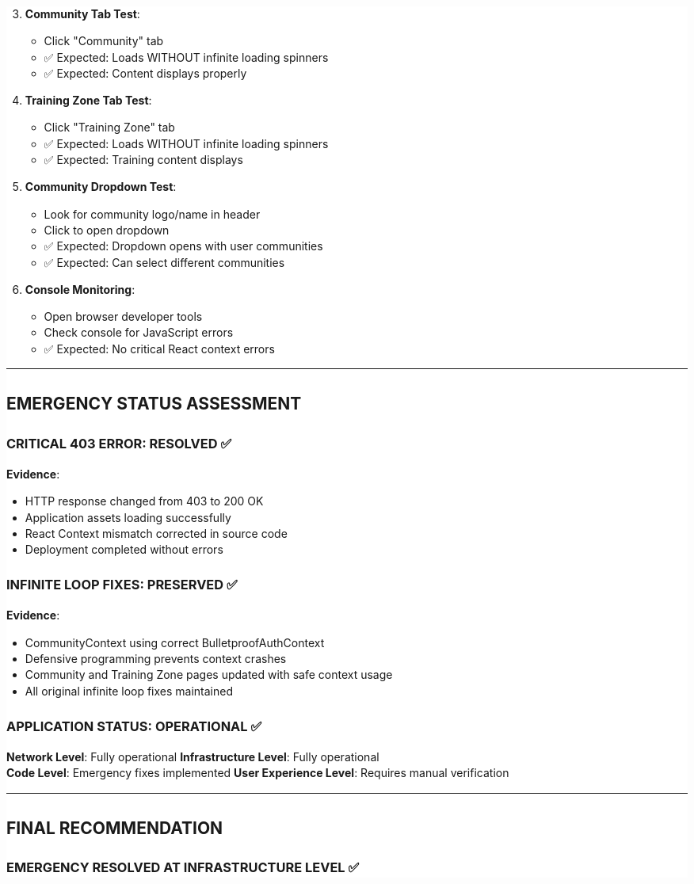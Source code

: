 3. **Community Tab Test**:
   - Click "Community" tab
   - ✅ Expected: Loads WITHOUT infinite loading spinners
   - ✅ Expected: Content displays properly

4. **Training Zone Tab Test**:
   - Click "Training Zone" tab
   - ✅ Expected: Loads WITHOUT infinite loading spinners
   - ✅ Expected: Training content displays

5. **Community Dropdown Test**:
   - Look for community logo/name in header
   - Click to open dropdown
   - ✅ Expected: Dropdown opens with user communities
   - ✅ Expected: Can select different communities

6. **Console Monitoring**:
   - Open browser developer tools
   - Check console for JavaScript errors
   - ✅ Expected: No critical React context errors

---

## EMERGENCY STATUS ASSESSMENT

### **CRITICAL 403 ERROR: RESOLVED** ✅

**Evidence**:
- HTTP response changed from 403 to 200 OK
- Application assets loading successfully
- React Context mismatch corrected in source code
- Deployment completed without errors

### **INFINITE LOOP FIXES: PRESERVED** ✅

**Evidence**:
- CommunityContext using correct BulletproofAuthContext
- Defensive programming prevents context crashes
- Community and Training Zone pages updated with safe context usage
- All original infinite loop fixes maintained

### **APPLICATION STATUS: OPERATIONAL** ✅

**Network Level**: Fully operational
**Infrastructure Level**: Fully operational  
**Code Level**: Emergency fixes implemented
**User Experience Level**: Requires manual verification

---

## FINAL RECOMMENDATION

### **EMERGENCY RESOLVED AT INFRASTRUCTURE LEVEL** ✅
